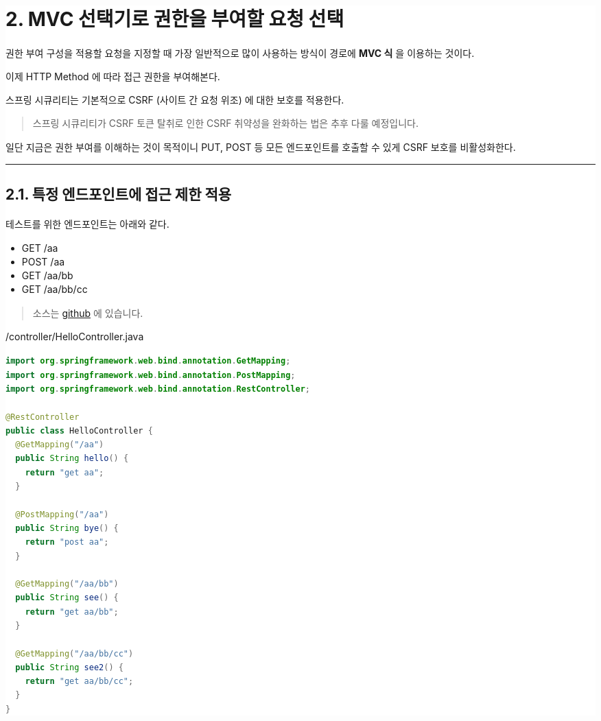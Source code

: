 
# 2. MVC 선택기로 권한을 부여할 요청 선택

권한 부여 구성을 적용할 요청을 지정할 때 가장 일반적으로 많이 사용하는 방식이 경로에 **MVC 식** 을 이용하는 것이다.

이제 HTTP Method 에 따라 접근 권한을 부여해본다.

스프링 시큐리티는 기본적으로 CSRF (사이트 간 요청 위조) 에 대한 보호를 적용한다.

> 스프링 시큐리티가 CSRF 토큰 탈취로 인한 CSRF 취약성을 완화하는 법은 추후 다룰 예정입니다.

일단 지금은 권한 부여를 이해하는 것이 목적이니 PUT, POST 등 모든 엔드포인트를 호출할 수 있게 CSRF 보호를 비활성화한다.

---

## 2.1. 특정 엔드포인트에 접근 제한 적용

테스트를 위한 엔드포인트는 아래와 같다.

- GET /aa
- POST /aa
- GET /aa/bb
- GET /aa/bb/cc

> 소스는 [github](https://github.com/assu10/spring-security/tree/feature/chap0802) 에 있습니다.

/controller/HelloController.java
```java
import org.springframework.web.bind.annotation.GetMapping;
import org.springframework.web.bind.annotation.PostMapping;
import org.springframework.web.bind.annotation.RestController;

@RestController
public class HelloController {
  @GetMapping("/aa")
  public String hello() {
    return "get aa";
  }

  @PostMapping("/aa")
  public String bye() {
    return "post aa";
  }

  @GetMapping("/aa/bb")
  public String see() {
    return "get aa/bb";
  }

  @GetMapping("/aa/bb/cc")
  public String see2() {
    return "get aa/bb/cc";
  }
}
```
